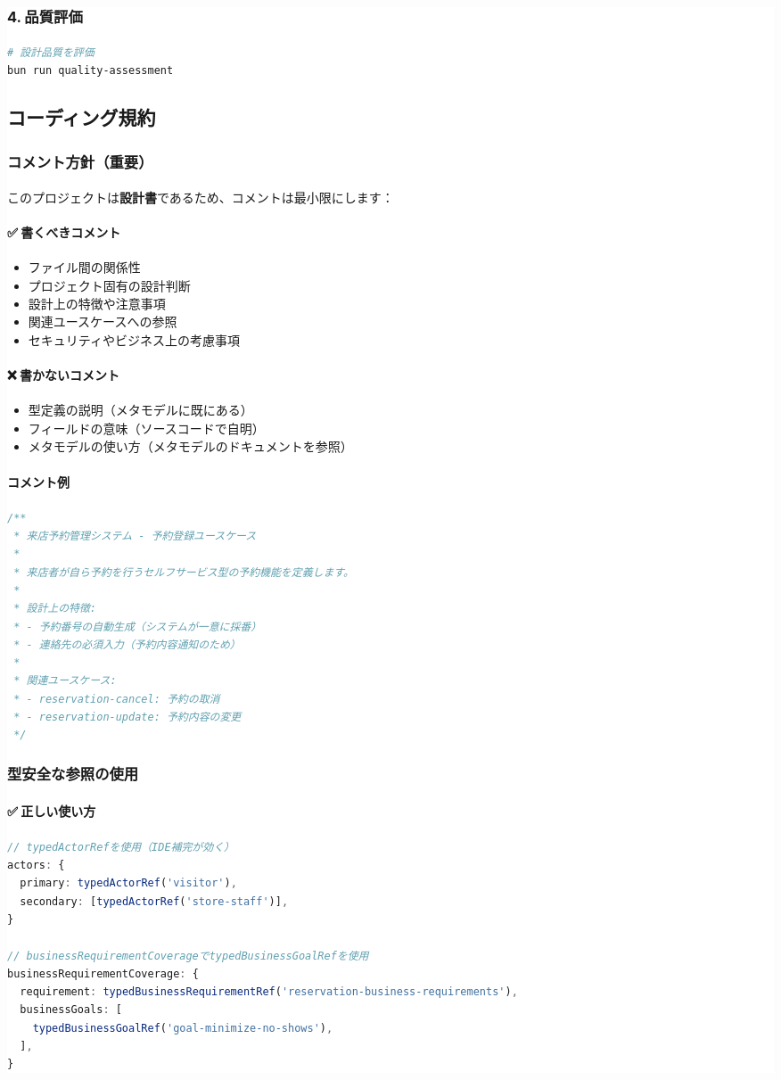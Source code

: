 ```typescript
```

### 4. 品質評価

```bash
# 設計品質を評価
bun run quality-assessment
```

## コーディング規約

### コメント方針（重要）

このプロジェクトは**設計書**であるため、コメントは最小限にします：

#### ✅ 書くべきコメント

- ファイル間の関係性
- プロジェクト固有の設計判断
- 設計上の特徴や注意事項
- 関連ユースケースへの参照
- セキュリティやビジネス上の考慮事項

#### ❌ 書かないコメント

- 型定義の説明（メタモデルに既にある）
- フィールドの意味（ソースコードで自明）
- メタモデルの使い方（メタモデルのドキュメントを参照）

#### コメント例

```typescript
/**
 * 来店予約管理システム - 予約登録ユースケース
 *
 * 来店者が自ら予約を行うセルフサービス型の予約機能を定義します。
 *
 * 設計上の特徴:
 * - 予約番号の自動生成（システムが一意に採番）
 * - 連絡先の必須入力（予約内容通知のため）
 *
 * 関連ユースケース:
 * - reservation-cancel: 予約の取消
 * - reservation-update: 予約内容の変更
 */
```

### 型安全な参照の使用

#### ✅ 正しい使い方

```typescript
// typedActorRefを使用（IDE補完が効く）
actors: {
  primary: typedActorRef('visitor'),
  secondary: [typedActorRef('store-staff')],
}

// businessRequirementCoverageでtypedBusinessGoalRefを使用
businessRequirementCoverage: {
  requirement: typedBusinessRequirementRef('reservation-business-requirements'),
  businessGoals: [
    typedBusinessGoalRef('goal-minimize-no-shows'),
  ],
}
```